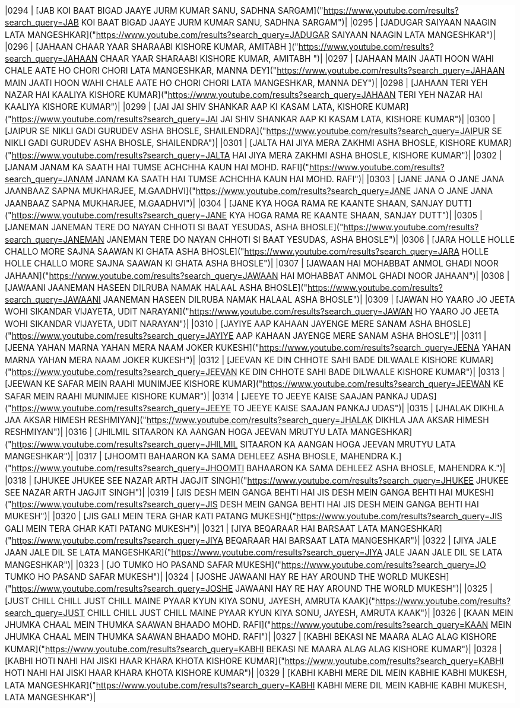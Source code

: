 |0294 | [JAB KOI BAAT BIGAD JAAYE JURM KUMAR SANU, SADHNA SARGAM]("https://www.youtube.com/results?search_query=JAB KOI BAAT BIGAD JAAYE JURM KUMAR SANU, SADHNA SARGAM")|
|0295 | [JADUGAR SAIYAAN NAAGIN LATA MANGESHKAR]("https://www.youtube.com/results?search_query=JADUGAR SAIYAAN NAAGIN LATA MANGESHKAR")|
|0296 | [JAHAAN CHAAR YAAR SHARAABI KISHORE KUMAR, AMITABH ]("https://www.youtube.com/results?search_query=JAHAAN CHAAR YAAR SHARAABI KISHORE KUMAR, AMITABH ")|
|0297 | [JAHAAN MAIN JAATI HOON WAHI CHALE AATE HO CHORI CHORI LATA MANGESHKAR, MANNA DEY]("https://www.youtube.com/results?search_query=JAHAAN MAIN JAATI HOON WAHI CHALE AATE HO CHORI CHORI LATA MANGESHKAR, MANNA DEY")|
|0298 | [JAHAAN TERI YEH NAZAR HAI KAALIYA KISHORE KUMAR]("https://www.youtube.com/results?search_query=JAHAAN TERI YEH NAZAR HAI KAALIYA KISHORE KUMAR")|
|0299 | [JAI JAI SHIV SHANKAR AAP KI KASAM LATA, KISHORE KUMAR]("https://www.youtube.com/results?search_query=JAI JAI SHIV SHANKAR AAP KI KASAM LATA, KISHORE KUMAR")|
|0300 | [JAIPUR SE NIKLI GADI GURUDEV ASHA BHOSLE, SHAILENDRA]("https://www.youtube.com/results?search_query=JAIPUR SE NIKLI GADI GURUDEV ASHA BHOSLE, SHAILENDRA")|
|0301 | [JALTA HAI JIYA MERA ZAKHMI ASHA BHOSLE, KISHORE KUMAR]("https://www.youtube.com/results?search_query=JALTA HAI JIYA MERA ZAKHMI ASHA BHOSLE, KISHORE KUMAR")|
|0302 | [JANAM JANAM KA SAATH HAI TUMSE ACHCHHA KAUN HAI MOHD. RAFI]("https://www.youtube.com/results?search_query=JANAM JANAM KA SAATH HAI TUMSE ACHCHHA KAUN HAI MOHD. RAFI")|
|0303 | [JANE JANA O JANE JANA JAANBAAZ SAPNA MUKHARJEE, M.GAADHVI]("https://www.youtube.com/results?search_query=JANE JANA O JANE JANA JAANBAAZ SAPNA MUKHARJEE, M.GAADHVI")|
|0304 | [JANE KYA HOGA RAMA RE KAANTE SHAAN, SANJAY DUTT]("https://www.youtube.com/results?search_query=JANE KYA HOGA RAMA RE KAANTE SHAAN, SANJAY DUTT")|
|0305 | [JANEMAN JANEMAN TERE DO NAYAN CHHOTI SI BAAT YESUDAS, ASHA BHOSLE]("https://www.youtube.com/results?search_query=JANEMAN JANEMAN TERE DO NAYAN CHHOTI SI BAAT YESUDAS, ASHA BHOSLE")|
|0306 | [JARA HOLLE HOLLE CHALLO MORE SAJNA SAAWAN KI GHATA ASHA BHOSLE]("https://www.youtube.com/results?search_query=JARA HOLLE HOLLE CHALLO MORE SAJNA SAAWAN KI GHATA ASHA BHOSLE")|
|0307 | [JAWAAN HAI MOHABBAT ANMOL GHADI NOOR JAHAAN]("https://www.youtube.com/results?search_query=JAWAAN HAI MOHABBAT ANMOL GHADI NOOR JAHAAN")|
|0308 | [JAWAANI JAANEMAN HASEEN DILRUBA NAMAK HALAAL ASHA BHOSLE]("https://www.youtube.com/results?search_query=JAWAANI JAANEMAN HASEEN DILRUBA NAMAK HALAAL ASHA BHOSLE")|
|0309 | [JAWAN HO YAARO JO JEETA WOHI SIKANDAR VIJAYETA, UDIT NARAYAN]("https://www.youtube.com/results?search_query=JAWAN HO YAARO JO JEETA WOHI SIKANDAR VIJAYETA, UDIT NARAYAN")|
|0310 | [JAYIYE AAP KAHAAN JAYENGE MERE SANAM ASHA BHOSLE]("https://www.youtube.com/results?search_query=JAYIYE AAP KAHAAN JAYENGE MERE SANAM ASHA BHOSLE")|
|0311 | [JEENA YAHAN MARNA YAHAN MERA NAAM JOKER KUKESH]("https://www.youtube.com/results?search_query=JEENA YAHAN MARNA YAHAN MERA NAAM JOKER KUKESH")|
|0312 | [JEEVAN KE DIN CHHOTE SAHI BADE DILWAALE KISHORE KUMAR]("https://www.youtube.com/results?search_query=JEEVAN KE DIN CHHOTE SAHI BADE DILWAALE KISHORE KUMAR")|
|0313 | [JEEWAN KE SAFAR MEIN RAAHI MUNIMJEE KISHORE KUMAR]("https://www.youtube.com/results?search_query=JEEWAN KE SAFAR MEIN RAAHI MUNIMJEE KISHORE KUMAR")|
|0314 | [JEEYE TO JEEYE KAISE SAAJAN PANKAJ UDAS]("https://www.youtube.com/results?search_query=JEEYE TO JEEYE KAISE SAAJAN PANKAJ UDAS")|
|0315 | [JHALAK DIKHLA JAA AKSAR HIMESH RESHMIYAN]("https://www.youtube.com/results?search_query=JHALAK DIKHLA JAA AKSAR HIMESH RESHMIYAN")|
|0316 | [JHILMIL SITAARON KA AANGAN HOGA JEEVAN MRUTYU LATA MANGESHKAR]("https://www.youtube.com/results?search_query=JHILMIL SITAARON KA AANGAN HOGA JEEVAN MRUTYU LATA MANGESHKAR")|
|0317 | [JHOOMTI BAHAARON KA SAMA DEHLEEZ ASHA BHOSLE, MAHENDRA K.]("https://www.youtube.com/results?search_query=JHOOMTI BAHAARON KA SAMA DEHLEEZ ASHA BHOSLE, MAHENDRA K.")|
|0318 | [JHUKEE JHUKEE SEE NAZAR ARTH JAGJIT SINGH]("https://www.youtube.com/results?search_query=JHUKEE JHUKEE SEE NAZAR ARTH JAGJIT SINGH")|
|0319 | [JIS DESH MEIN GANGA BEHTI HAI JIS DESH MEIN GANGA BEHTI HAI MUKESH]("https://www.youtube.com/results?search_query=JIS DESH MEIN GANGA BEHTI HAI JIS DESH MEIN GANGA BEHTI HAI MUKESH")|
|0320 | [JIS GALI MEIN TERA GHAR KATI PATANG MUKESH]("https://www.youtube.com/results?search_query=JIS GALI MEIN TERA GHAR KATI PATANG MUKESH")|
|0321 | [JIYA BEQARAAR HAI BARSAAT LATA MANGESHKAR]("https://www.youtube.com/results?search_query=JIYA BEQARAAR HAI BARSAAT LATA MANGESHKAR")|
|0322 | [JIYA JALE JAAN JALE DIL SE LATA MANGESHKAR]("https://www.youtube.com/results?search_query=JIYA JALE JAAN JALE DIL SE LATA MANGESHKAR")|
|0323 | [JO TUMKO HO PASAND SAFAR MUKESH]("https://www.youtube.com/results?search_query=JO TUMKO HO PASAND SAFAR MUKESH")|
|0324 | [JOSHE JAWAANI HAY RE HAY AROUND THE WORLD MUKESH]("https://www.youtube.com/results?search_query=JOSHE JAWAANI HAY RE HAY AROUND THE WORLD MUKESH")|
|0325 | [JUST CHILL CHILL JUST CHILL MAINE PYAAR KYUN KIYA SONU, JAYESH, AMRUTA KAAK]("https://www.youtube.com/results?search_query=JUST CHILL CHILL JUST CHILL MAINE PYAAR KYUN KIYA SONU, JAYESH, AMRUTA KAAK")|
|0326 | [KAAN MEIN JHUMKA CHAAL MEIN THUMKA SAAWAN BHAADO MOHD. RAFI]("https://www.youtube.com/results?search_query=KAAN MEIN JHUMKA CHAAL MEIN THUMKA SAAWAN BHAADO MOHD. RAFI")|
|0327 | [KABHI BEKASI NE MAARA ALAG ALAG KISHORE KUMAR]("https://www.youtube.com/results?search_query=KABHI BEKASI NE MAARA ALAG ALAG KISHORE KUMAR")|
|0328 | [KABHI HOTI NAHI HAI JISKI HAAR KHARA KHOTA KISHORE KUMAR]("https://www.youtube.com/results?search_query=KABHI HOTI NAHI HAI JISKI HAAR KHARA KHOTA KISHORE KUMAR")|
|0329 | [KABHI KABHI MERE DIL MEIN KABHIE KABHI MUKESH, LATA MANGESHKAR]("https://www.youtube.com/results?search_query=KABHI KABHI MERE DIL MEIN KABHIE KABHI MUKESH, LATA MANGESHKAR")|